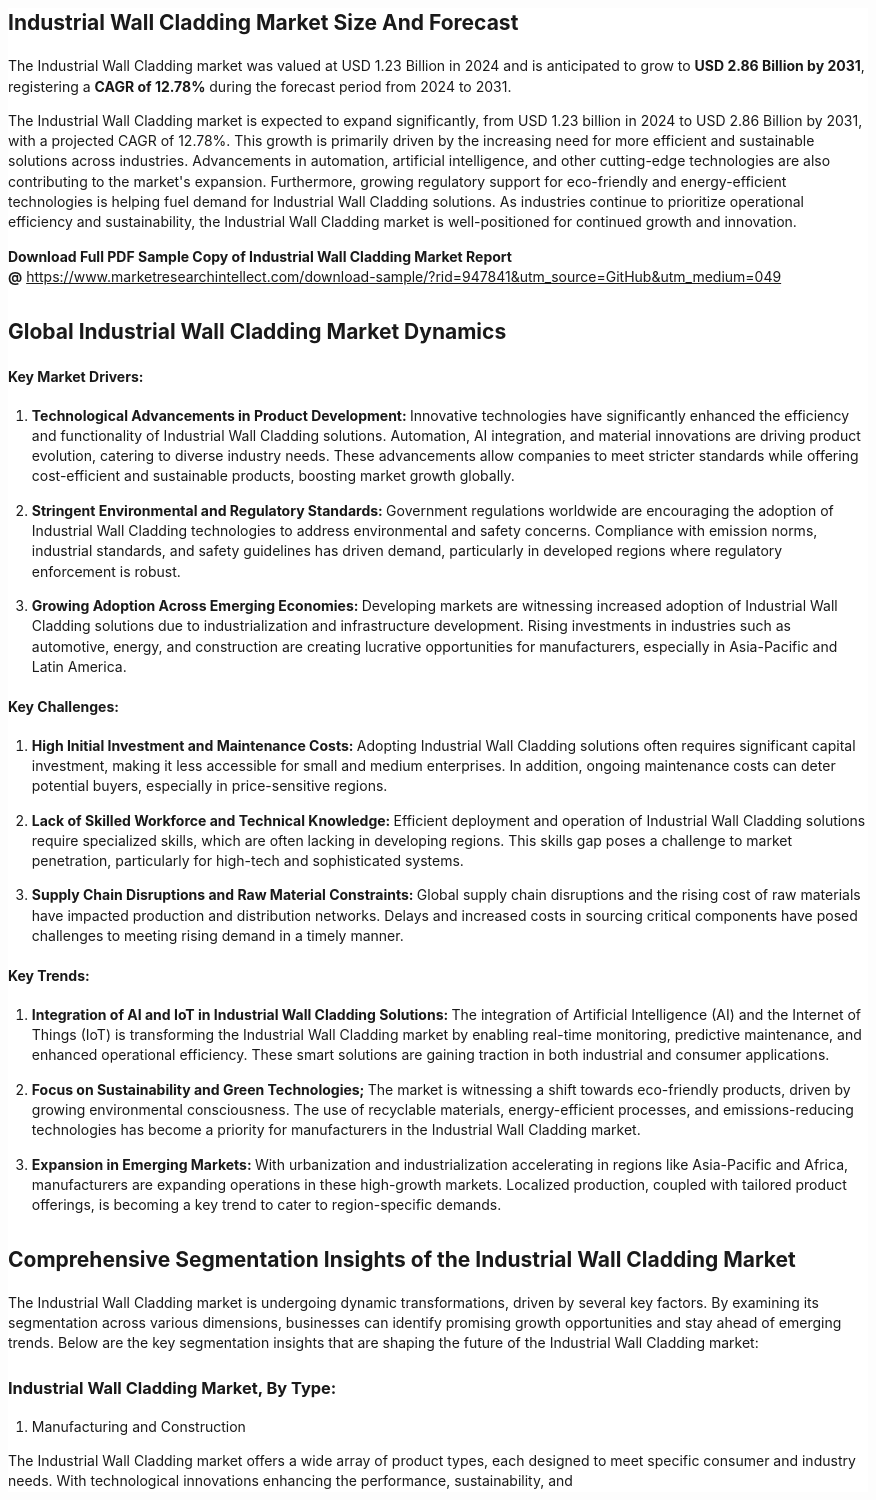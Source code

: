 <h2>Industrial Wall Cladding Market Size And Forecast</h2><p>The Industrial Wall Cladding market was valued at USD 1.23 Billion in 2024 and is anticipated to grow to <strong>USD 2.86 Billion by 2031</strong>, registering a <strong>CAGR of 12.78%</strong> during the forecast period from 2024 to 2031.</p><p>The Industrial Wall Cladding market is expected to expand significantly, from USD 1.23 billion in 2024 to USD 2.86 Billion by 2031, with a projected CAGR of 12.78%. This growth is primarily driven by the increasing need for more efficient and sustainable solutions across industries. Advancements in automation, artificial intelligence, and other cutting-edge technologies are also contributing to the market's expansion. Furthermore, growing regulatory support for eco-friendly and energy-efficient technologies is helping fuel demand for Industrial Wall Cladding solutions. As industries continue to prioritize operational efficiency and sustainability, the Industrial Wall Cladding market is well-positioned for continued growth and innovation.</p><p><strong>Download Full PDF Sample Copy of Industrial Wall Cladding Market Report @</strong>&nbsp;<a href="https://www.marketresearchintellect.com/download-sample/?rid=947841&amp;utm_source=GitHub&amp;utm_medium=049">https://www.marketresearchintellect.com/download-sample/?rid=947841&amp;utm_source=GitHub&amp;utm_medium=049</a></p><h2>Global Industrial Wall Cladding Market Dynamics</h2><h4><strong>Key Market Drivers:</strong></h4><ol><li><p><strong>Technological Advancements in Product Development:&nbsp;</strong>Innovative technologies have significantly enhanced the efficiency and functionality of Industrial Wall Cladding solutions. Automation, AI integration, and material innovations are driving product evolution, catering to diverse industry needs. These advancements allow companies to meet stricter standards while offering cost-efficient and sustainable products, boosting market growth globally.</p></li><li><p><strong>Stringent Environmental and Regulatory Standards:&nbsp;</strong>Government regulations worldwide are encouraging the adoption of Industrial Wall Cladding technologies to address environmental and safety concerns. Compliance with emission norms, industrial standards, and safety guidelines has driven demand, particularly in developed regions where regulatory enforcement is robust.</p></li><li><p><strong>Growing Adoption Across Emerging Economies:&nbsp;</strong>Developing markets are witnessing increased adoption of Industrial Wall Cladding solutions due to industrialization and infrastructure development. Rising investments in industries such as automotive, energy, and construction are creating lucrative opportunities for manufacturers, especially in Asia-Pacific and Latin America.</p></li></ol><h4><strong>Key Challenges:</strong></h4><ol><li><p><strong>High Initial Investment and Maintenance Costs:&nbsp;</strong>Adopting Industrial Wall Cladding solutions often requires significant capital investment, making it less accessible for small and medium enterprises. In addition, ongoing maintenance costs can deter potential buyers, especially in price-sensitive regions.</p></li><li><p><strong>Lack of Skilled Workforce and Technical Knowledge:&nbsp;</strong>Efficient deployment and operation of Industrial Wall Cladding solutions require specialized skills, which are often lacking in developing regions. This skills gap poses a challenge to market penetration, particularly for high-tech and sophisticated systems.</p></li><li><p><strong>Supply Chain Disruptions and Raw Material Constraints:&nbsp;</strong>Global supply chain disruptions and the rising cost of raw materials have impacted production and distribution networks. Delays and increased costs in sourcing critical components have posed challenges to meeting rising demand in a timely manner.</p></li></ol><h4><strong>Key Trends:</strong></h4><ol><li><p><strong>Integration of AI and IoT in Industrial Wall Cladding Solutions:&nbsp;</strong>The integration of Artificial Intelligence (AI) and the Internet of Things (IoT) is transforming the Industrial Wall Cladding market by enabling real-time monitoring, predictive maintenance, and enhanced operational efficiency. These smart solutions are gaining traction in both industrial and consumer applications.</p></li><li><p><strong>Focus on Sustainability and Green Technologies;&nbsp;</strong>The market is witnessing a shift towards eco-friendly products, driven by growing environmental consciousness. The use of recyclable materials, energy-efficient processes, and emissions-reducing technologies has become a priority for manufacturers in the Industrial Wall Cladding market.</p></li><li><p><strong>Expansion in Emerging Markets:&nbsp;</strong>With urbanization and industrialization accelerating in regions like Asia-Pacific and Africa, manufacturers are expanding operations in these high-growth markets. Localized production, coupled with tailored product offerings, is becoming a key trend to cater to region-specific demands.</p></li></ol><div class="article-main__content" data-test-id="publishing-text-block"><h2>Comprehensive Segmentation Insights of the Industrial Wall Cladding Market</h2><p>The Industrial Wall Cladding market is undergoing dynamic transformations, driven by several key factors. By examining its segmentation across various dimensions, businesses can identify promising growth opportunities and stay ahead of emerging trends. Below are the key segmentation insights that are shaping the future of the Industrial Wall Cladding market:</p><h3><strong>Industrial Wall Cladding Market, By Type:<br /></strong></h3><ol><li>Manufacturing and Construction</li></ol><p>The Industrial Wall Cladding market offers a wide array of product types, each designed to meet specific consumer and industry needs. With technological innovations enhancing the performance, sustainability, and